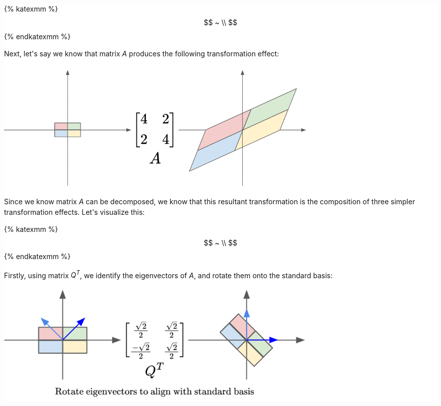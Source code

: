 
{% katexmm %} $$ ~ \\ $$ {% endkatexmm %}


Next, let's say we know that matrix $A$ produces the following transformation effect:

<div class="centered-image">
    <img class="post-image" src="/assets/blog_images/image56.png" width="70%">
</div>

Since we know matrix $A$ can be decomposed, we know that this resultant transformation is the composition of three simpler transformation effects. Let's visualize this:

{% katexmm %} $$ ~ \\ $$ {% endkatexmm %}

Firstly, using matrix $Q^T$, we identify the eigenvectors of $A$, and rotate them onto the standard basis:

<div class="centered-image">
    <img class="post-image" src="/assets/blog_images/image57.png" width="70%">
</div>
